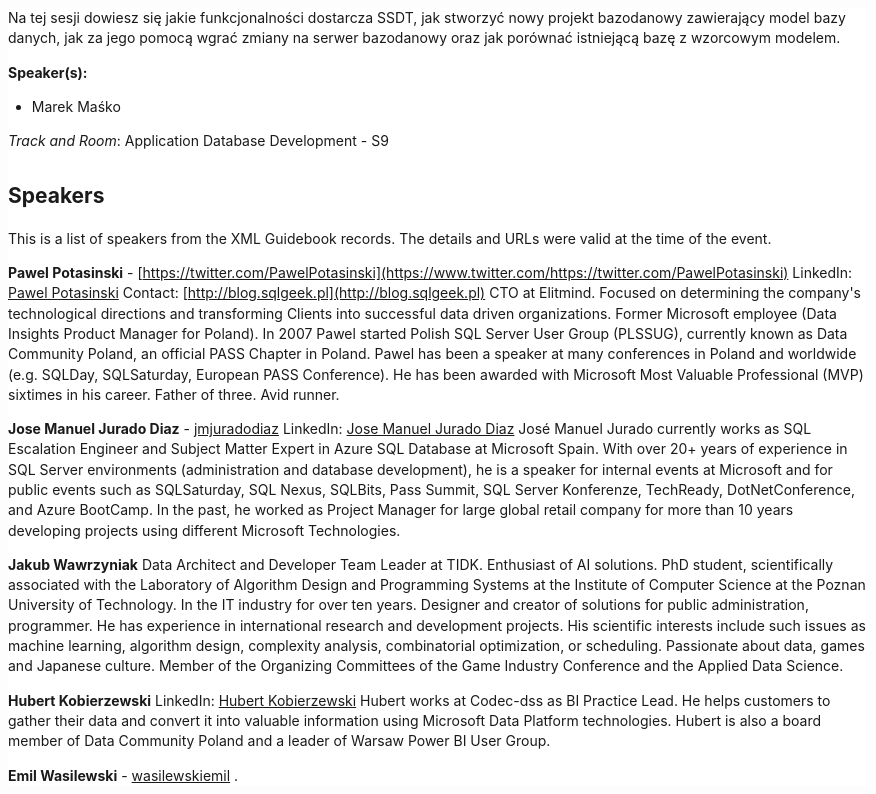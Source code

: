 Na tej sesji dowiesz się jakie funkcjonalności dostarcza SSDT, jak stworzyć nowy projekt bazodanowy zawierający model bazy danych, jak za jego pomocą wgrać zmiany na serwer bazodanowy oraz jak porównać istniejącą bazę z wzorcowym modelem.
 
**Speaker(s):**
- Marek Maśko
 
*Track and Room*: Application  Database Development - S9
 
 
 
 
## <a name="#speakers"></a>Speakers
This is a list of speakers from the XML Guidebook records. The details and URLs were valid at the time of the event.
 
 
**Pawel Potasinski**  - [https://twitter.com/PawelPotasinski](https://www.twitter.com/https://twitter.com/PawelPotasinski)
LinkedIn: [Pawel Potasinski](https://www.linkedin.com/in/pawelpotasinski)
Contact: [http://blog.sqlgeek.pl](http://blog.sqlgeek.pl)
CTO at Elitmind. Focused on determining the company's technological directions and transforming Clients into successful data driven organizations. Former Microsoft employee (Data Insights Product Manager for Poland). In 2007 Pawel started Polish SQL Server User Group (PLSSUG), currently known as Data Community Poland, an official PASS Chapter in Poland. Pawel has been a speaker at many conferences in Poland and worldwide (e.g. SQLDay, SQLSaturday, European PASS Conference). He has been awarded with Microsoft Most Valuable Professional (MVP) sixtimes in his career. Father of three. Avid runner.
 
**Jose Manuel Jurado Diaz**  - [jmjuradodiaz](https://www.twitter.com/jmjuradodiaz)
LinkedIn: [Jose Manuel Jurado Diaz](https://www.linkedin.com/in/jose-manuel-jurado-diaz-5a586014/)
José Manuel Jurado currently works as SQL Escalation Engineer and Subject Matter Expert in Azure SQL Database at Microsoft Spain. With over 20+ years of experience in SQL Server environments (administration and database development), he is a speaker for internal events at Microsoft and for public events such as SQLSaturday, SQL Nexus, SQLBits, Pass Summit, SQL Server Konferenze, TechReady, DotNetConference, and Azure BootCamp. In the past, he worked as Project Manager for large global retail company for more than 10 years developing projects using different Microsoft Technologies.
 
**Jakub Wawrzyniak** 
Data Architect and Developer Team Leader at TIDK. Enthusiast of AI solutions. PhD student, scientifically associated with the Laboratory of Algorithm Design and Programming Systems at the Institute of Computer Science at the Poznan University of Technology. In the IT industry for over ten years. Designer and creator of solutions for public administration, programmer. He has experience in international research and development projects. His scientific interests include such issues as machine learning, algorithm design, complexity analysis, combinatorial optimization, or scheduling. Passionate about data, games and Japanese culture. Member of the Organizing Committees of the Game Industry Conference and the Applied Data Science.
 
**Hubert Kobierzewski** 
LinkedIn: [Hubert Kobierzewski](http://www.linkedin.com/in/kobierzewski)
Hubert works at Codec-dss as BI Practice Lead. He helps customers to gather their data and convert it into valuable information using Microsoft Data Platform technologies. Hubert is also a board member of Data Community Poland and a leader of Warsaw Power BI User Group.
 
**Emil Wasilewski**  - [wasilewskiemil](https://www.twitter.com/wasilewskiemil)
.
 